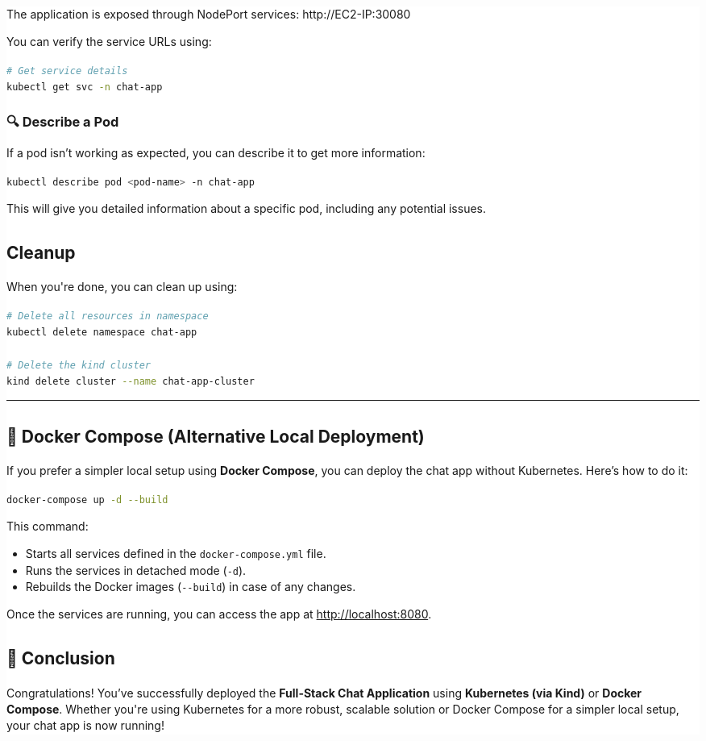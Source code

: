 The application is exposed through NodePort services:
http://EC2-IP:30080

You can verify the service URLs using:
```bash
# Get service details
kubectl get svc -n chat-app
```

### 🔍 Describe a Pod

If a pod isn’t working as expected, you can describe it to get more information:

```bash
kubectl describe pod <pod-name> -n chat-app
```

This will give you detailed information about a specific pod, including any potential issues.

## Cleanup

When you're done, you can clean up using:
```bash
# Delete all resources in namespace
kubectl delete namespace chat-app

# Delete the kind cluster
kind delete cluster --name chat-app-cluster
```

---

## 🐳 Docker Compose (Alternative Local Deployment)

If you prefer a simpler local setup using **Docker Compose**, you can deploy the chat app without Kubernetes. Here’s how to do it:

```bash
docker-compose up -d --build
```

This command:
- Starts all services defined in the `docker-compose.yml` file.
- Runs the services in detached mode (`-d`).
- Rebuilds the Docker images (`--build`) in case of any changes.

Once the services are running, you can access the app at [http://localhost:8080](http://localhost:8080).


## 🎉 Conclusion

Congratulations! You’ve successfully deployed the **Full-Stack Chat Application** using **Kubernetes (via Kind)** or **Docker Compose**. Whether you're using Kubernetes for a more robust, scalable solution or Docker Compose for a simpler local setup, your chat app is now running!
